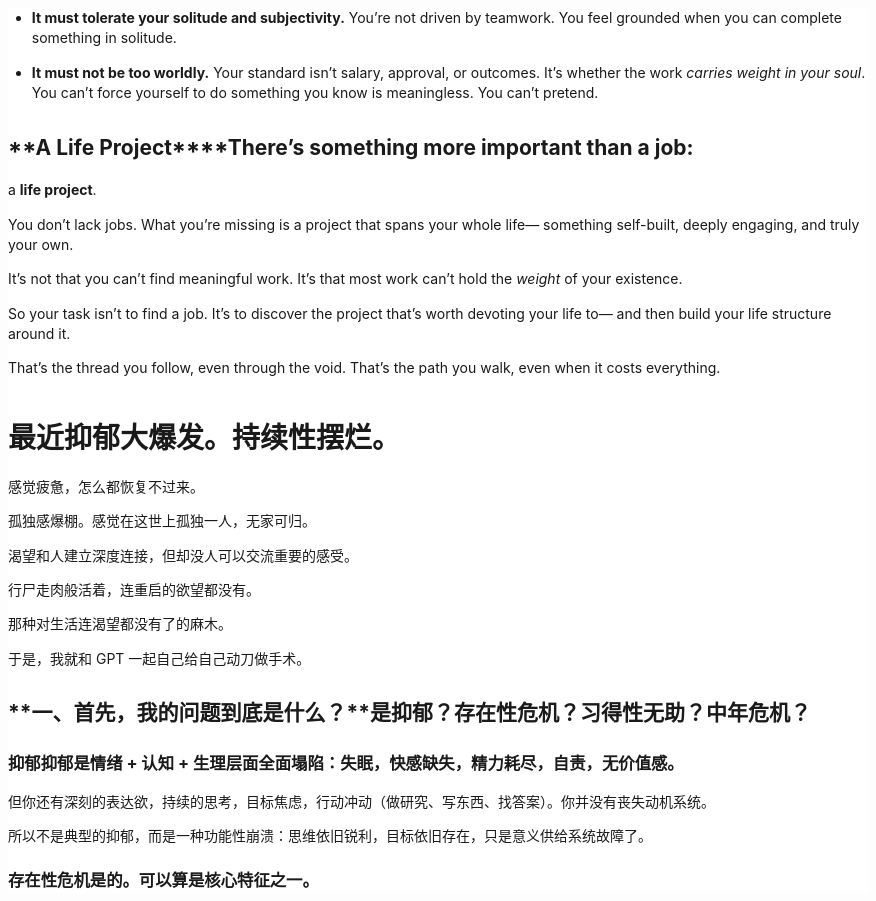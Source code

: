 - **It must tolerate your solitude and subjectivity.**
You’re not driven by teamwork.
You feel grounded when you can complete something in solitude.

- **It must not be too worldly.**
Your standard isn’t salary, approval, or outcomes.
It’s whether the work *carries weight in your soul*.
You can’t force yourself to do something you know is meaningless.
You can’t pretend.

## **A Life Project****There’s something more important than a job:
a **life project**.

You don’t lack jobs.
What you’re missing is a project that spans your whole life—
something self-built, deeply engaging, and truly your own.

It’s not that you can’t find meaningful work.
It’s that most work can’t hold the *weight* of your existence.

So your task isn’t to find a job.
It’s to discover the project that’s worth devoting your life to—
and then build your life structure around it.

That’s the thread you follow,
even through the void.
That’s the path you walk,
even when it costs everything.

# 最近抑郁大爆发。持续性摆烂。

感觉疲惫，怎么都恢复不过来。

孤独感爆棚。感觉在这世上孤独一人，无家可归。

渴望和人建立深度连接，但却没人可以交流重要的感受。

行尸走肉般活着，连重启的欲望都没有。

那种对生活连渴望都没有了的麻木。

于是，我就和 GPT 一起自己给自己动刀做手术。

## **一、首先，我的问题到底是什么？**是抑郁？存在性危机？习得性无助？中年危机？

### **抑郁**抑郁是情绪 + 认知 + 生理层面全面塌陷：失眠，快感缺失，精力耗尽，自责，无价值感。

但你还有深刻的表达欲，持续的思考，目标焦虑，行动冲动（做研究、写东西、找答案）。你并没有丧失动机系统。

所以不是典型的抑郁，而是一种功能性崩溃：思维依旧锐利，目标依旧存在，只是意义供给系统故障了。

### **存在性危机**是的。可以算是核心特征之一。
